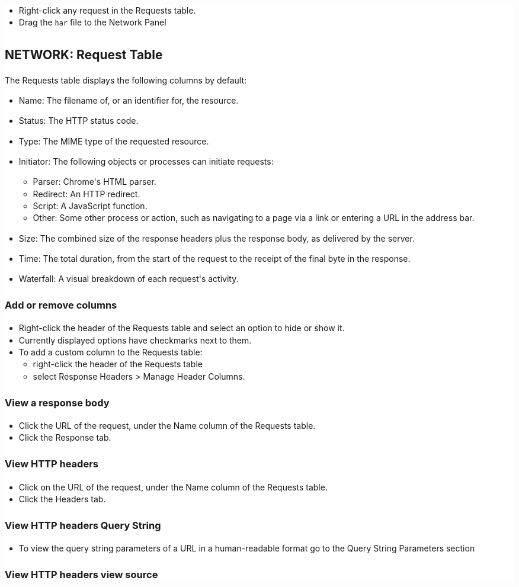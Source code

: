 * Right-click any request in the Requests table.
* Drag the `har` file to the Network Panel



## NETWORK: Request Table


The Requests table displays the following columns by default:

* Name: The filename of, or an identifier for, the resource.
* Status: The HTTP status code.
* Type: The MIME type of the requested resource.


* Initiator: The following objects or processes can initiate requests:
  * Parser: Chrome's HTML parser.
  * Redirect: An HTTP redirect.
  * Script: A JavaScript function.
  * Other: Some other process or action, such as navigating to a page via a link or entering a URL in the address bar.


* Size: The combined size of the response headers plus the response body, as delivered by the server.
* Time: The total duration, from the start of the request to the receipt of the final byte in the response.
* Waterfall: A visual breakdown of each request's activity.


### Add or remove columns

* Right-click the header of the Requests table and select an option to hide or show it.
* Currently displayed options have checkmarks next to them.
* To add a custom column to the Requests table:
  * right-click the header of the Requests table
  * select Response Headers > Manage Header Columns.


### View a response body

* Click the URL of the request, under the Name column of the Requests table.
* Click the Response tab.


### View HTTP headers

* Click on the URL of the request, under the Name column of the Requests table.
* Click the Headers tab.


### View HTTP headers Query String

* To view the query string parameters of a URL in a human-readable format go to the Query String Parameters section


### View HTTP headers view source
